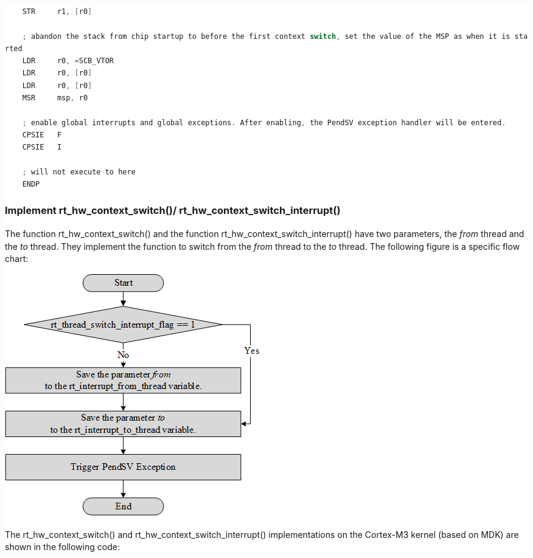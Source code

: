 ```c
    STR     r1, [r0]

    ; abandon the stack from chip startup to before the first context switch, set the value of the MSP as when it is started
    LDR     r0, =SCB_VTOR
    LDR     r0, [r0]
    LDR     r0, [r0]
    MSR     msp, r0

    ; enable global interrupts and global exceptions. After enabling, the PendSV exception handler will be entered.
    CPSIE   F
    CPSIE   I

    ; will not execute to here
    ENDP
```

### Implement rt_hw_context_switch()/ rt_hw_context_switch_interrupt()

The function rt_hw_context_switch() and the function rt_hw_context_switch_interrupt() have two parameters, the *from* thread and the *to* thread. They implement the function to switch from the *from* thread to the *to* thread. The following figure is a specific flow chart:

![Rt_hw_context_switch()/ rt_hw_context_switch_interrupt() Flowchart](figures/10switch2.png)



The rt_hw_context_switch() and rt_hw_context_switch_interrupt() implementations on the Cortex-M3 kernel (based on MDK) are shown in the following code:
